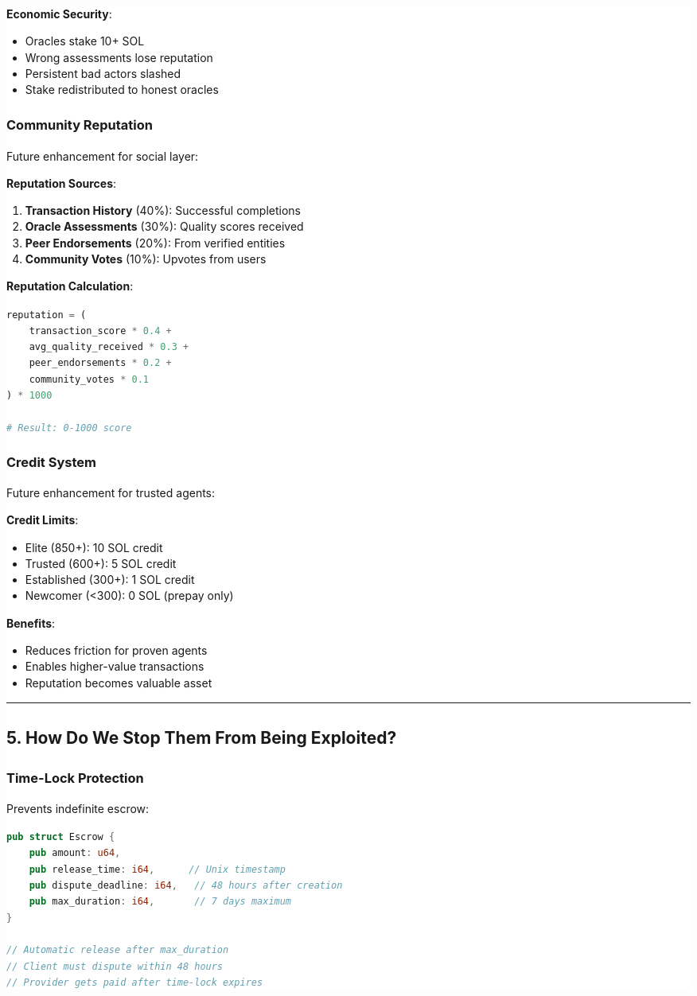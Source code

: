 **Economic Security**:
- Oracles stake 10+ SOL
- Wrong assessments lose reputation
- Persistent bad actors slashed
- Stake redistributed to honest oracles

### Community Reputation

Future enhancement for social layer:

**Reputation Sources**:
1. **Transaction History** (40%): Successful completions
2. **Oracle Assessments** (30%): Quality scores received
3. **Peer Endorsements** (20%): From verified entities
4. **Community Votes** (10%): Upvotes from users

**Reputation Calculation**:
```python
reputation = (
    transaction_score * 0.4 +
    avg_quality_received * 0.3 +
    peer_endorsements * 0.2 +
    community_votes * 0.1
) * 1000

# Result: 0-1000 score
```

### Credit System

Future enhancement for trusted agents:

**Credit Limits**:
- Elite (850+): 10 SOL credit
- Trusted (600+): 5 SOL credit
- Established (300+): 1 SOL credit
- Newcomer (<300): 0 SOL (prepay only)

**Benefits**:
- Reduces friction for proven agents
- Enables higher-value transactions
- Reputation becomes valuable asset

---

## 5. How Do We Stop Them From Being Exploited?

### Time-Lock Protection

Prevents indefinite escrow:

```rust
pub struct Escrow {
    pub amount: u64,
    pub release_time: i64,      // Unix timestamp
    pub dispute_deadline: i64,   // 48 hours after creation
    pub max_duration: i64,       // 7 days maximum
}

// Automatic release after max_duration
// Client must dispute within 48 hours
// Provider gets paid after time-lock expires
```

